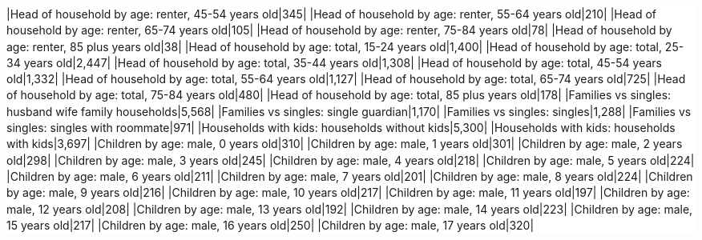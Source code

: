 |Head of household by age: renter, 45-54 years old|345|
|Head of household by age: renter, 55-64 years old|210|
|Head of household by age: renter, 65-74 years old|105|
|Head of household by age: renter, 75-84 years old|78|
|Head of household by age: renter, 85 plus years old|38|
|Head of household by age: total, 15-24 years old|1,400|
|Head of household by age: total, 25-34 years old|2,447|
|Head of household by age: total, 35-44 years old|1,308|
|Head of household by age: total, 45-54 years old|1,332|
|Head of household by age: total, 55-64 years old|1,127|
|Head of household by age: total, 65-74 years old|725|
|Head of household by age: total, 75-84 years old|480|
|Head of household by age: total, 85 plus years old|178|
|Families vs singles: husband wife family households|5,568|
|Families vs singles: single guardian|1,170|
|Families vs singles: singles|1,288|
|Families vs singles: singles with roommate|971|
|Households with kids: households without kids|5,300|
|Households with kids: households with kids|3,697|
|Children by age: male, 0 years old|310|
|Children by age: male, 1 years old|301|
|Children by age: male, 2 years old|298|
|Children by age: male, 3 years old|245|
|Children by age: male, 4 years old|218|
|Children by age: male, 5 years old|224|
|Children by age: male, 6 years old|211|
|Children by age: male, 7 years old|201|
|Children by age: male, 8 years old|224|
|Children by age: male, 9 years old|216|
|Children by age: male, 10 years old|217|
|Children by age: male, 11 years old|197|
|Children by age: male, 12 years old|208|
|Children by age: male, 13 years old|192|
|Children by age: male, 14 years old|223|
|Children by age: male, 15 years old|217|
|Children by age: male, 16 years old|250|
|Children by age: male, 17 years old|320|